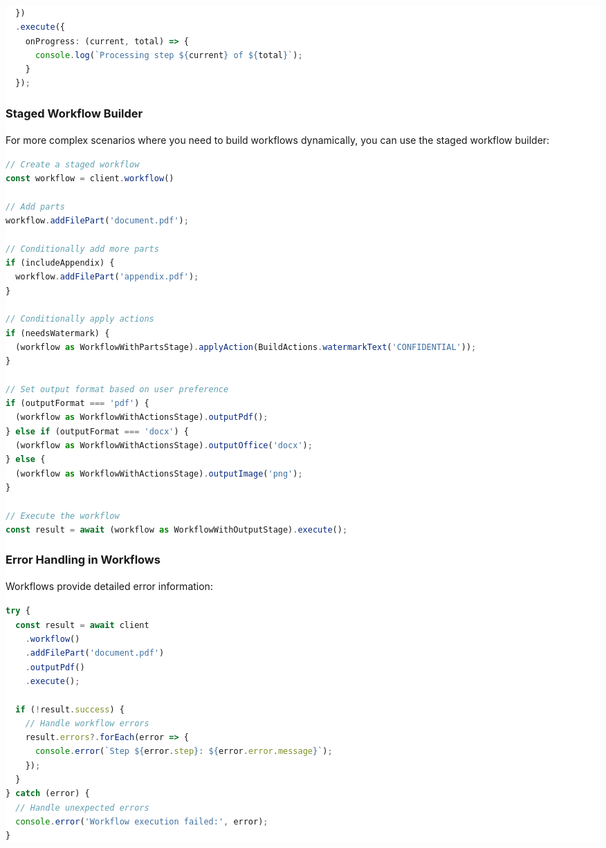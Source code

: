 ```typescript
  })
  .execute({
    onProgress: (current, total) => {
      console.log(`Processing step ${current} of ${total}`);
    }
  });
```

### Staged Workflow Builder

For more complex scenarios where you need to build workflows dynamically, you can use the staged workflow builder:

```typescript
// Create a staged workflow
const workflow = client.workflow()

// Add parts
workflow.addFilePart('document.pdf');

// Conditionally add more parts
if (includeAppendix) {
  workflow.addFilePart('appendix.pdf');
}

// Conditionally apply actions
if (needsWatermark) {
  (workflow as WorkflowWithPartsStage).applyAction(BuildActions.watermarkText('CONFIDENTIAL'));
}

// Set output format based on user preference
if (outputFormat === 'pdf') {
  (workflow as WorkflowWithActionsStage).outputPdf();
} else if (outputFormat === 'docx') {
  (workflow as WorkflowWithActionsStage).outputOffice('docx');
} else {
  (workflow as WorkflowWithActionsStage).outputImage('png');
}

// Execute the workflow
const result = await (workflow as WorkflowWithOutputStage).execute();
```

### Error Handling in Workflows

Workflows provide detailed error information:

```typescript
try {
  const result = await client
    .workflow()
    .addFilePart('document.pdf')
    .outputPdf()
    .execute();

  if (!result.success) {
    // Handle workflow errors
    result.errors?.forEach(error => {
      console.error(`Step ${error.step}: ${error.error.message}`);
    });
  }
} catch (error) {
  // Handle unexpected errors
  console.error('Workflow execution failed:', error);
}
```
